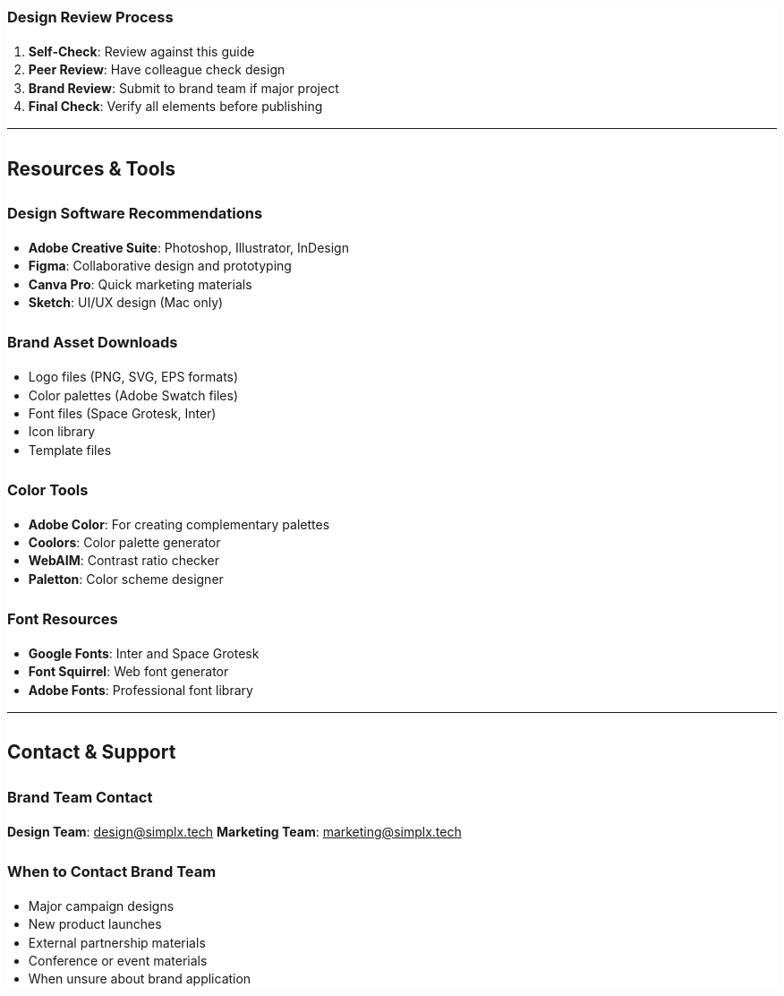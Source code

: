 ### Design Review Process
1. **Self-Check**: Review against this guide
2. **Peer Review**: Have colleague check design
3. **Brand Review**: Submit to brand team if major project
4. **Final Check**: Verify all elements before publishing

---

## Resources & Tools

### Design Software Recommendations
- **Adobe Creative Suite**: Photoshop, Illustrator, InDesign
- **Figma**: Collaborative design and prototyping
- **Canva Pro**: Quick marketing materials
- **Sketch**: UI/UX design (Mac only)

### Brand Asset Downloads
- Logo files (PNG, SVG, EPS formats)
- Color palettes (Adobe Swatch files)
- Font files (Space Grotesk, Inter)
- Icon library
- Template files

### Color Tools
- **Adobe Color**: For creating complementary palettes
- **Coolors**: Color palette generator
- **WebAIM**: Contrast ratio checker
- **Paletton**: Color scheme designer

### Font Resources
- **Google Fonts**: Inter and Space Grotesk
- **Font Squirrel**: Web font generator
- **Adobe Fonts**: Professional font library

---

## Contact & Support

### Brand Team Contact
**Design Team**: design@simplx.tech
**Marketing Team**: marketing@simplx.tech

### When to Contact Brand Team
- Major campaign designs
- New product launches
- External partnership materials
- Conference or event materials
- When unsure about brand application
